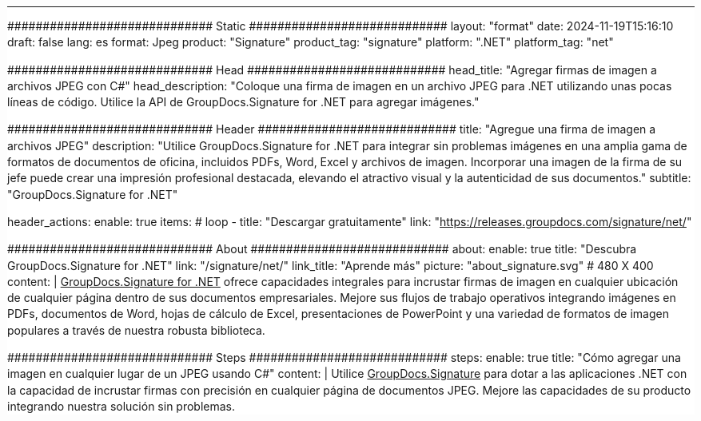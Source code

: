 



---
############################# Static ############################
layout: "format"
date:  2024-11-19T15:16:10
draft: false
lang: es
format: Jpeg
product: "Signature"
product_tag: "signature"
platform: ".NET"
platform_tag: "net"

############################# Head ############################
head_title: "Agregar firmas de imagen a archivos JPEG con C#"
head_description: "Coloque una firma de imagen en un archivo JPEG para .NET utilizando unas pocas líneas de código. Utilice la API de GroupDocs.Signature for .NET para agregar imágenes."

############################# Header ############################
title: "Agregue una firma de imagen a archivos JPEG" 
description: "Utilice GroupDocs.Signature for .NET para integrar sin problemas imágenes en una amplia gama de formatos de documentos de oficina, incluidos PDFs, Word, Excel y archivos de imagen. Incorporar una imagen de la firma de su jefe puede crear una impresión profesional destacada, elevando el atractivo visual y la autenticidad de sus documentos."
subtitle: "GroupDocs.Signature for .NET" 

header_actions:
  enable: true
  items:
    #  loop
    - title: "Descargar gratuitamente"
      link: "https://releases.groupdocs.com/signature/net/"
      
############################# About ############################
about:
    enable: true
    title: "Descubra GroupDocs.Signature for .NET"
    link: "/signature/net/"
    link_title: "Aprende más"
    picture: "about_signature.svg" # 480 X 400
    content: |
       [GroupDocs.Signature for .NET](/signature/net/) ofrece capacidades integrales para incrustar firmas de imagen en cualquier ubicación de cualquier página dentro de sus documentos empresariales. Mejore sus flujos de trabajo operativos integrando imágenes en PDFs, documentos de Word, hojas de cálculo de Excel, presentaciones de PowerPoint y una variedad de formatos de imagen populares a través de nuestra robusta biblioteca.

############################# Steps ############################
steps:
    enable: true
    title: "Cómo agregar una imagen en cualquier lugar de un JPEG usando C#"
    content: |
      Utilice [GroupDocs.Signature](/signature/net/) para dotar a las aplicaciones .NET con la capacidad de incrustar firmas con precisión en cualquier página de documentos JPEG. Mejore las capacidades de su producto integrando nuestra solución sin problemas.
      